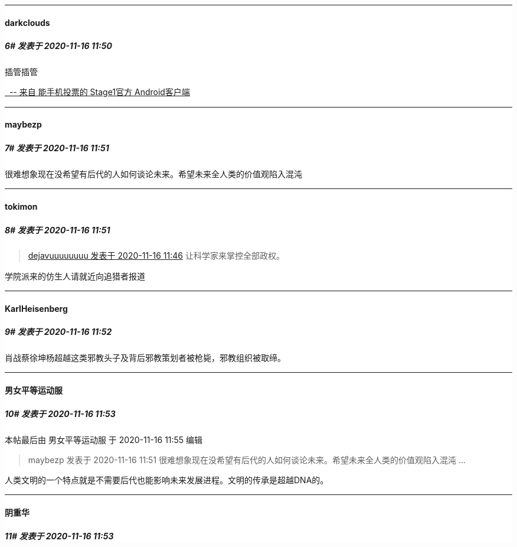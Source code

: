 
-----

####  darkclouds  
##### 6#       发表于 2020-11-16 11:50


插管插管

[  -- 来自 能手机投票的 Stage1官方 Android客户端](https://www.coolapk.com/apk/140634)


-----

####  maybezp  
##### 7#       发表于 2020-11-16 11:51


很难想象现在没希望有后代的人如何谈论未来。希望未来全人类的价值观陷入混沌


-----

####  tokimon  
##### 8#       发表于 2020-11-16 11:51


<blockquote><a href="httphttps://bbs.saraba1st.com/2b/forum.php?mod=redirect&amp;goto=findpost&amp;pid=49408558&amp;ptid=1972517" target="_blank">dejavuuuuuuuu 发表于 2020-11-16 11:46</a>
让科学家来掌控全部政权。</blockquote>
学院派来的仿生人请就近向追猎者报道


-----

####  KarlHeisenberg  
##### 9#       发表于 2020-11-16 11:52


肖战蔡徐坤杨超越这类邪教头子及背后邪教策划者被枪毙，邪教组织被取缔。


-----

####  男女平等运动服  
##### 10#       发表于 2020-11-16 11:53


 本帖最后由 男女平等运动服 于 2020-11-16 11:55 编辑 
<blockquote>maybezp 发表于 2020-11-16 11:51
很难想象现在没希望有后代的人如何谈论未来。希望未来全人类的价值观陷入混沌 ...</blockquote>
人类文明的一个特点就是不需要后代也能影响未来发展进程。文明的传承是超越DNA的。


-----

####  阴重华  
##### 11#       发表于 2020-11-16 11:53

